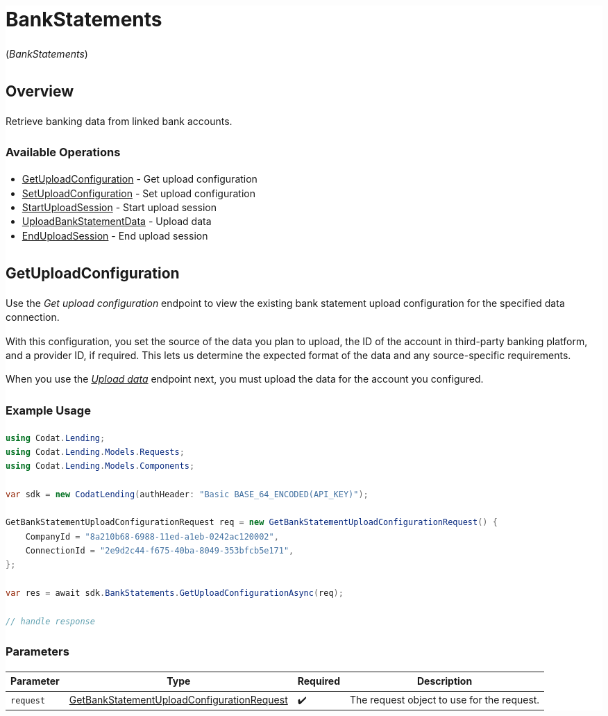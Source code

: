 # BankStatements
(*BankStatements*)

## Overview

Retrieve banking data from linked bank accounts.

### Available Operations

* [GetUploadConfiguration](#getuploadconfiguration) - Get upload configuration
* [SetUploadConfiguration](#setuploadconfiguration) - Set upload configuration
* [StartUploadSession](#startuploadsession) - Start upload session
* [UploadBankStatementData](#uploadbankstatementdata) - Upload data
* [EndUploadSession](#enduploadsession) - End upload session

## GetUploadConfiguration

Use the *Get upload configuration* endpoint to view the existing bank statement upload configuration for the specified data connection.

With this configuration, you set the source of the data you plan to upload, the ID of the account in third-party banking platform, and a provider ID, if required. This lets us determine the expected format of the data and any source-specific requirements.

When you use the [*Upload data*](https://docs.codat.io/lending-api#/operations/upload-bank-statement-data) endpoint next, you must upload the data for the account you configured. 

### Example Usage

```csharp
using Codat.Lending;
using Codat.Lending.Models.Requests;
using Codat.Lending.Models.Components;

var sdk = new CodatLending(authHeader: "Basic BASE_64_ENCODED(API_KEY)");

GetBankStatementUploadConfigurationRequest req = new GetBankStatementUploadConfigurationRequest() {
    CompanyId = "8a210b68-6988-11ed-a1eb-0242ac120002",
    ConnectionId = "2e9d2c44-f675-40ba-8049-353bfcb5e171",
};

var res = await sdk.BankStatements.GetUploadConfigurationAsync(req);

// handle response
```

### Parameters

| Parameter                                                                                                         | Type                                                                                                              | Required                                                                                                          | Description                                                                                                       |
| ----------------------------------------------------------------------------------------------------------------- | ----------------------------------------------------------------------------------------------------------------- | ----------------------------------------------------------------------------------------------------------------- | ----------------------------------------------------------------------------------------------------------------- |
| `request`                                                                                                         | [GetBankStatementUploadConfigurationRequest](../../Models/Requests/GetBankStatementUploadConfigurationRequest.md) | :heavy_check_mark:                                                                                                | The request object to use for the request.                                                                        |
